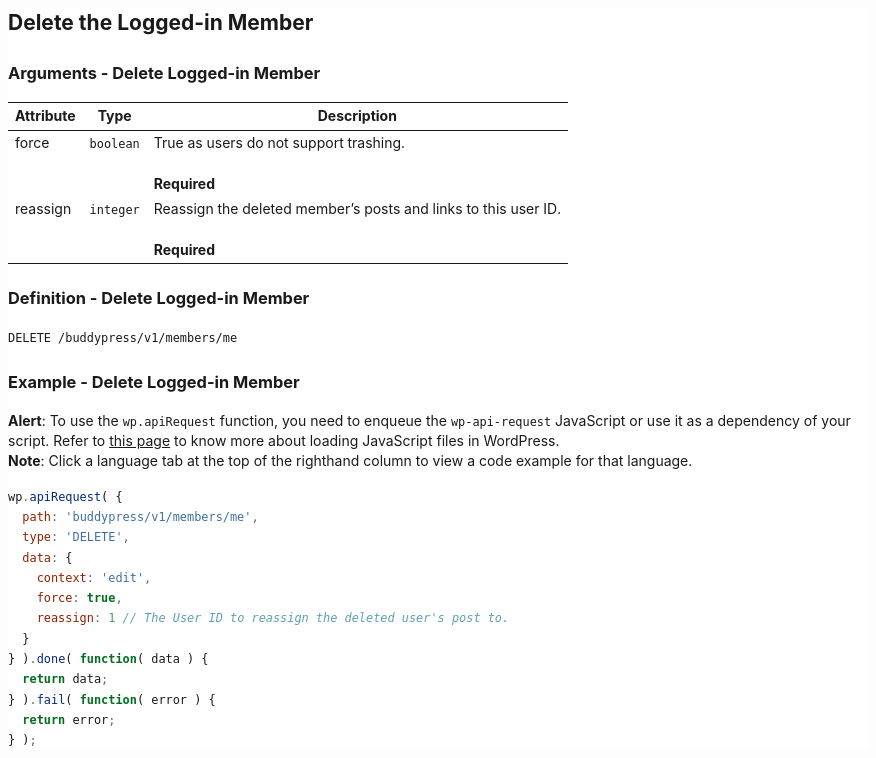 ## Delete the Logged-in Member

### Arguments - Delete Logged-in Member

| Attribute | Type | Description |
| --- | --- | --- |
| force | `boolean` | True as users do not support trashing.<br><br>**Required** |
| reassign | `integer` | Reassign the deleted member’s posts and links to this user ID.<br><br>**Required** |

### Definition - Delete Logged-in Member

`DELETE /buddypress/v1/members/me`

### Example - Delete Logged-in Member

<aside class="success">
<strong>Alert</strong>: To use the <code>wp.apiRequest</code> function, you need to enqueue the <code>wp-api-request</code> JavaScript or use it as a dependency of your script. Refer to <a href="https://developer.wordpress.org/plugins/javascript/enqueuing/">this page</a> to know more about loading JavaScript files in WordPress.
</aside>

<aside class="notice">
<strong>Note</strong>: Click a language tab at the top of the righthand column to view a code example for that language. 
</aside>

```javascript
wp.apiRequest( {
  path: 'buddypress/v1/members/me',
  type: 'DELETE',
  data: {
    context: 'edit',
    force: true,
    reassign: 1 // The User ID to reassign the deleted user's post to.
  }
} ).done( function( data ) {
  return data;
} ).fail( function( error ) {
  return error;
} );
```
